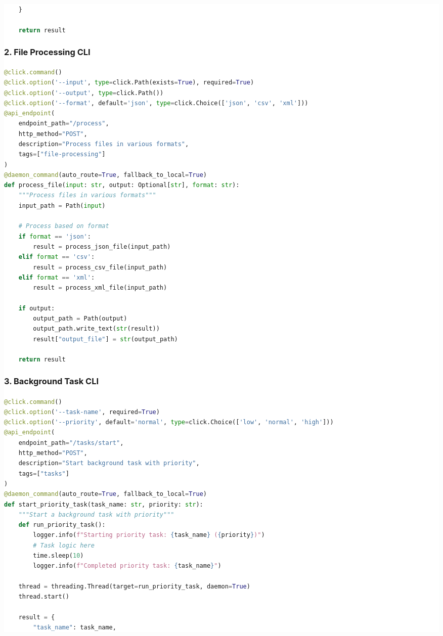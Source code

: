 ```python
    }
    
    return result
```

### 2. File Processing CLI
```python
@click.command()
@click.option('--input', type=click.Path(exists=True), required=True)
@click.option('--output', type=click.Path())
@click.option('--format', default='json', type=click.Choice(['json', 'csv', 'xml']))
@api_endpoint(
    endpoint_path="/process",
    http_method="POST",
    description="Process files in various formats",
    tags=["file-processing"]
)
@daemon_command(auto_route=True, fallback_to_local=True)
def process_file(input: str, output: Optional[str], format: str):
    """Process files in various formats"""
    input_path = Path(input)
    
    # Process based on format
    if format == 'json':
        result = process_json_file(input_path)
    elif format == 'csv':
        result = process_csv_file(input_path)
    elif format == 'xml':
        result = process_xml_file(input_path)
    
    if output:
        output_path = Path(output)
        output_path.write_text(str(result))
        result["output_file"] = str(output_path)
    
    return result
```

### 3. Background Task CLI
```python
@click.command()
@click.option('--task-name', required=True)
@click.option('--priority', default='normal', type=click.Choice(['low', 'normal', 'high']))
@api_endpoint(
    endpoint_path="/tasks/start",
    http_method="POST",
    description="Start background task with priority",
    tags=["tasks"]
)
@daemon_command(auto_route=True, fallback_to_local=True)
def start_priority_task(task_name: str, priority: str):
    """Start a background task with priority"""
    def run_priority_task():
        logger.info(f"Starting priority task: {task_name} ({priority})")
        # Task logic here
        time.sleep(10)
        logger.info(f"Completed priority task: {task_name}")
    
    thread = threading.Thread(target=run_priority_task, daemon=True)
    thread.start()
    
    result = {
        "task_name": task_name,
```